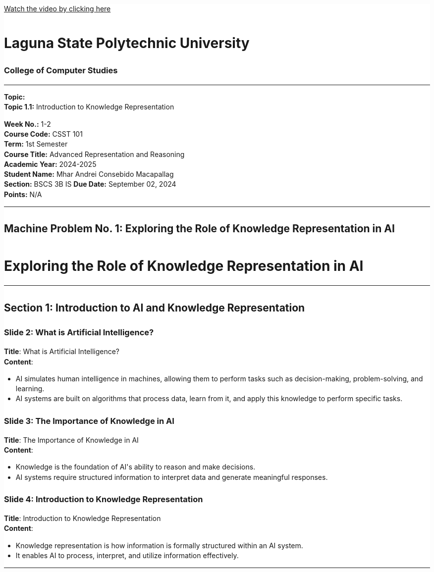 [Watch the video by clicking here](https://github.com/VoxDroid/CSST101_MACAPALLAG/blob/main/CSST_101_BSCS3BIS_MACAPALLAG_MHAR_ANDREI/3B-MACAPALLAG-MP1/3B-MACAPALLAG-MP1.mp4)

# **Laguna State Polytechnic University**
### **College of Computer Studies**
---

**Topic:**  
**Topic 1.1:** Introduction to Knowledge Representation

**Week No.:** 1-2  
**Course Code:** CSST 101  
**Term:** 1st Semester  
**Course Title:** Advanced Representation and Reasoning  
**Academic Year:** 2024-2025  
**Student Name:** Mhar Andrei Consebido Macapallag  
**Section:** BSCS 3B IS
**Due Date:** September 02, 2024  
**Points:** N/A

---

## **Machine Problem No. 1: Exploring the Role of Knowledge Representation in AI**

# Exploring the Role of Knowledge Representation in AI

---

## Section 1: Introduction to AI and Knowledge Representation

### Slide 2: What is Artificial Intelligence?
**Title**: What is Artificial Intelligence?  
**Content**:
- AI simulates human intelligence in machines, allowing them to perform tasks such as decision-making, problem-solving, and learning.
- AI systems are built on algorithms that process data, learn from it, and apply this knowledge to perform specific tasks.

### Slide 3: The Importance of Knowledge in AI
**Title**: The Importance of Knowledge in AI  
**Content**:
- Knowledge is the foundation of AI's ability to reason and make decisions.
- AI systems require structured information to interpret data and generate meaningful responses.

### Slide 4: Introduction to Knowledge Representation
**Title**: Introduction to Knowledge Representation  
**Content**:
- Knowledge representation is how information is formally structured within an AI system.
- It enables AI to process, interpret, and utilize information effectively.

---